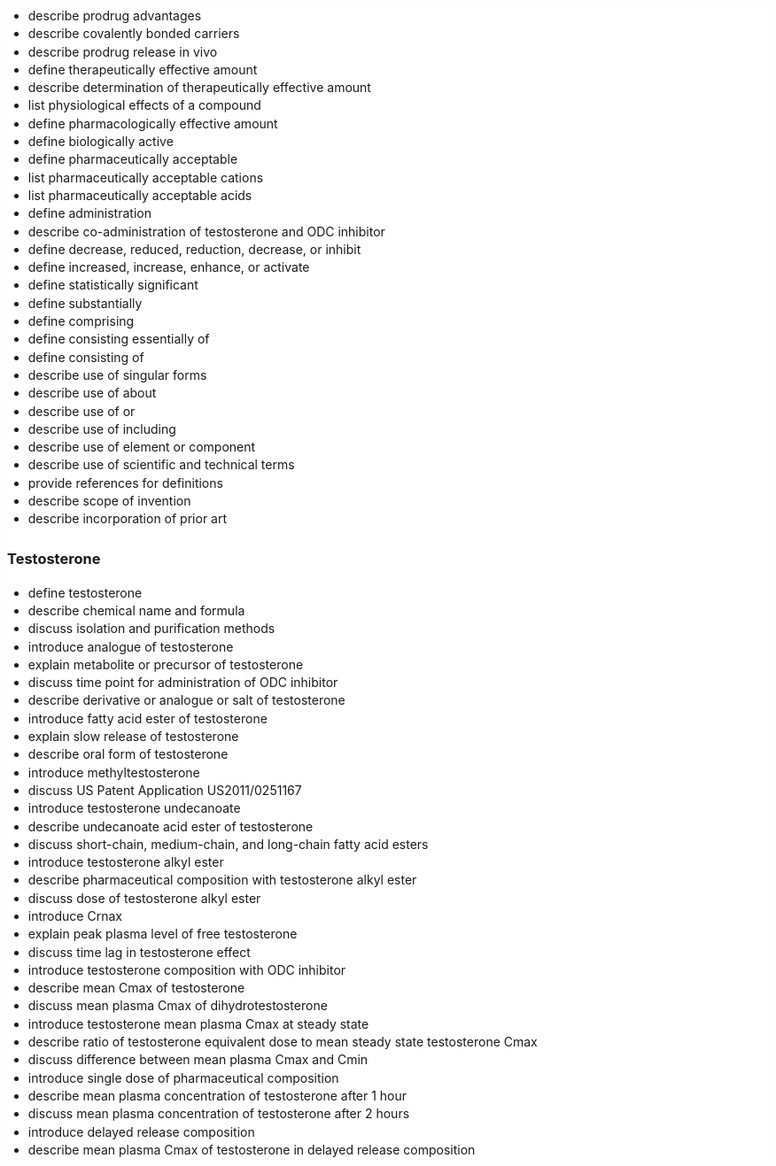 - describe prodrug advantages
- describe covalently bonded carriers
- describe prodrug release in vivo
- define therapeutically effective amount
- describe determination of therapeutically effective amount
- list physiological effects of a compound
- define pharmacologically effective amount
- define biologically active
- define pharmaceutically acceptable
- list pharmaceutically acceptable cations
- list pharmaceutically acceptable acids
- define administration
- describe co-administration of testosterone and ODC inhibitor
- define decrease, reduced, reduction, decrease, or inhibit
- define increased, increase, enhance, or activate
- define statistically significant
- define substantially
- define comprising
- define consisting essentially of
- define consisting of
- describe use of singular forms
- describe use of about
- describe use of or
- describe use of including
- describe use of element or component
- describe use of scientific and technical terms
- provide references for definitions
- describe scope of invention
- describe incorporation of prior art

### Testosterone

- define testosterone
- describe chemical name and formula
- discuss isolation and purification methods
- introduce analogue of testosterone
- explain metabolite or precursor of testosterone
- discuss time point for administration of ODC inhibitor
- describe derivative or analogue or salt of testosterone
- introduce fatty acid ester of testosterone
- explain slow release of testosterone
- describe oral form of testosterone
- introduce methyltestosterone
- discuss US Patent Application US2011/0251167
- introduce testosterone undecanoate
- describe undecanoate acid ester of testosterone
- discuss short-chain, medium-chain, and long-chain fatty acid esters
- introduce testosterone alkyl ester
- describe pharmaceutical composition with testosterone alkyl ester
- discuss dose of testosterone alkyl ester
- introduce Crnax
- explain peak plasma level of free testosterone
- discuss time lag in testosterone effect
- introduce testosterone composition with ODC inhibitor
- describe mean Cmax of testosterone
- discuss mean plasma Cmax of dihydrotestosterone
- introduce testosterone mean plasma Cmax at steady state
- describe ratio of testosterone equivalent dose to mean steady state testosterone Cmax
- discuss difference between mean plasma Cmax and Cmin
- introduce single dose of pharmaceutical composition
- describe mean plasma concentration of testosterone after 1 hour
- discuss mean plasma concentration of testosterone after 2 hours
- introduce delayed release composition
- describe mean plasma Cmax of testosterone in delayed release composition
